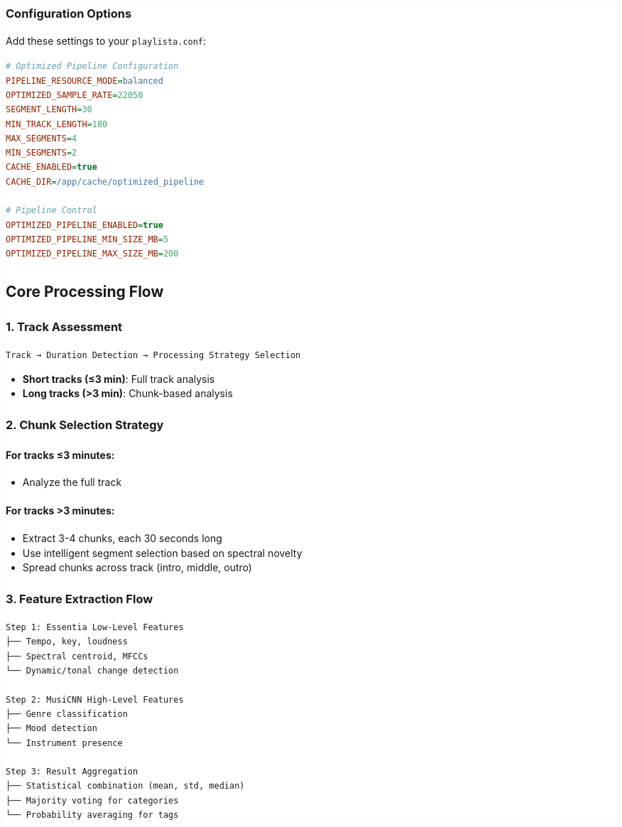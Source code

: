 ### Configuration Options

Add these settings to your `playlista.conf`:

```ini
# Optimized Pipeline Configuration
PIPELINE_RESOURCE_MODE=balanced
OPTIMIZED_SAMPLE_RATE=22050
SEGMENT_LENGTH=30
MIN_TRACK_LENGTH=180
MAX_SEGMENTS=4
MIN_SEGMENTS=2
CACHE_ENABLED=true
CACHE_DIR=/app/cache/optimized_pipeline

# Pipeline Control
OPTIMIZED_PIPELINE_ENABLED=true
OPTIMIZED_PIPELINE_MIN_SIZE_MB=5
OPTIMIZED_PIPELINE_MAX_SIZE_MB=200
```

## Core Processing Flow

### 1. Track Assessment
```
Track → Duration Detection → Processing Strategy Selection
```

- **Short tracks (≤3 min)**: Full track analysis
- **Long tracks (>3 min)**: Chunk-based analysis

### 2. Chunk Selection Strategy

#### For tracks ≤3 minutes:
- Analyze the full track

#### For tracks >3 minutes:
- Extract 3-4 chunks, each 30 seconds long
- Use intelligent segment selection based on spectral novelty
- Spread chunks across track (intro, middle, outro)

### 3. Feature Extraction Flow

```
Step 1: Essentia Low-Level Features
├── Tempo, key, loudness
├── Spectral centroid, MFCCs
└── Dynamic/tonal change detection

Step 2: MusiCNN High-Level Features  
├── Genre classification
├── Mood detection
└── Instrument presence

Step 3: Result Aggregation
├── Statistical combination (mean, std, median)
├── Majority voting for categories
└── Probability averaging for tags
```

